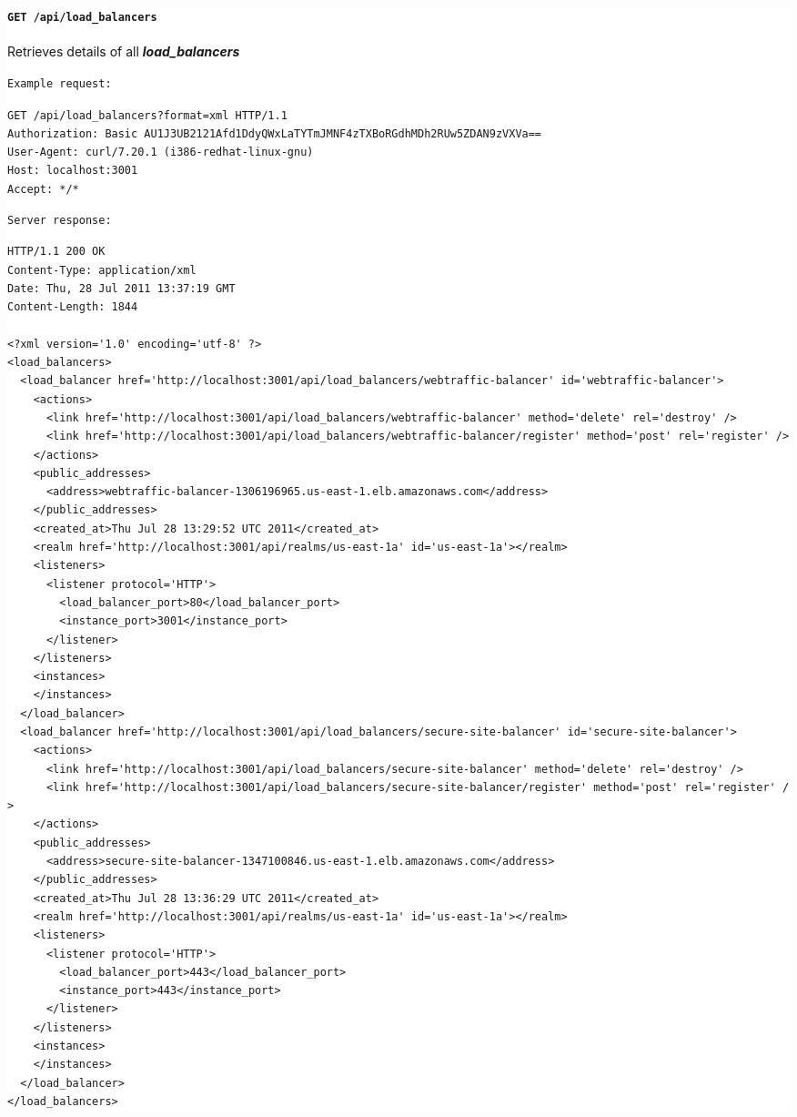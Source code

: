 #### `GET /api/load_balancers`

Retrieves details of all ***load_balancers***

`Example request:`

    GET /api/load_balancers?format=xml HTTP/1.1
    Authorization: Basic AU1J3UB2121Afd1DdyQWxLaTYTmJMNF4zTXBoRGdhMDh2RUw5ZDAN9zVXVa==
    User-Agent: curl/7.20.1 (i386-redhat-linux-gnu)
    Host: localhost:3001
    Accept: */*

`Server response:`

    HTTP/1.1 200 OK
    Content-Type: application/xml
    Date: Thu, 28 Jul 2011 13:37:19 GMT
    Content-Length: 1844

    <?xml version='1.0' encoding='utf-8' ?>
    <load_balancers>
      <load_balancer href='http://localhost:3001/api/load_balancers/webtraffic-balancer' id='webtraffic-balancer'>
        <actions>
          <link href='http://localhost:3001/api/load_balancers/webtraffic-balancer' method='delete' rel='destroy' />
          <link href='http://localhost:3001/api/load_balancers/webtraffic-balancer/register' method='post' rel='register' />
        </actions>
        <public_addresses>
          <address>webtraffic-balancer-1306196965.us-east-1.elb.amazonaws.com</address>
        </public_addresses>
        <created_at>Thu Jul 28 13:29:52 UTC 2011</created_at>
        <realm href='http://localhost:3001/api/realms/us-east-1a' id='us-east-1a'></realm>
        <listeners>
          <listener protocol='HTTP'>
            <load_balancer_port>80</load_balancer_port>
            <instance_port>3001</instance_port>
          </listener>
        </listeners>
        <instances>
        </instances>
      </load_balancer>
      <load_balancer href='http://localhost:3001/api/load_balancers/secure-site-balancer' id='secure-site-balancer'>
        <actions>
          <link href='http://localhost:3001/api/load_balancers/secure-site-balancer' method='delete' rel='destroy' />
          <link href='http://localhost:3001/api/load_balancers/secure-site-balancer/register' method='post' rel='register' />
        </actions>
        <public_addresses>
          <address>secure-site-balancer-1347100846.us-east-1.elb.amazonaws.com</address>
        </public_addresses>
        <created_at>Thu Jul 28 13:36:29 UTC 2011</created_at>
        <realm href='http://localhost:3001/api/realms/us-east-1a' id='us-east-1a'></realm>
        <listeners>
          <listener protocol='HTTP'>
            <load_balancer_port>443</load_balancer_port>
            <instance_port>443</instance_port>
          </listener>
        </listeners>
        <instances>
        </instances>
      </load_balancer>
    </load_balancers>
